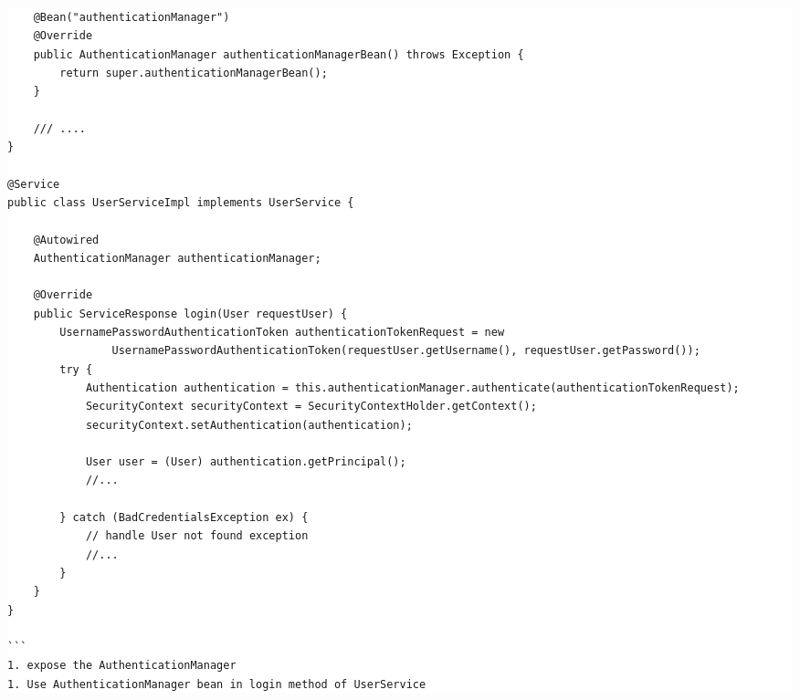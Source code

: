         @Bean("authenticationManager")
        @Override
        public AuthenticationManager authenticationManagerBean() throws Exception {
            return super.authenticationManagerBean();
        }
    
        /// ....
    }

    @Service
    public class UserServiceImpl implements UserService {
        
        @Autowired
        AuthenticationManager authenticationManager; 
        
        @Override
        public ServiceResponse login(User requestUser) {
            UsernamePasswordAuthenticationToken authenticationTokenRequest = new
                    UsernamePasswordAuthenticationToken(requestUser.getUsername(), requestUser.getPassword());
            try {
                Authentication authentication = this.authenticationManager.authenticate(authenticationTokenRequest);
                SecurityContext securityContext = SecurityContextHolder.getContext();
                securityContext.setAuthentication(authentication);

                User user = (User) authentication.getPrincipal();
                //...

            } catch (BadCredentialsException ex) {
                // handle User not found exception
                //...
            }
        }
    }

    ```
    1. expose the AuthenticationManager
    1. Use AuthenticationManager bean in login method of UserService



